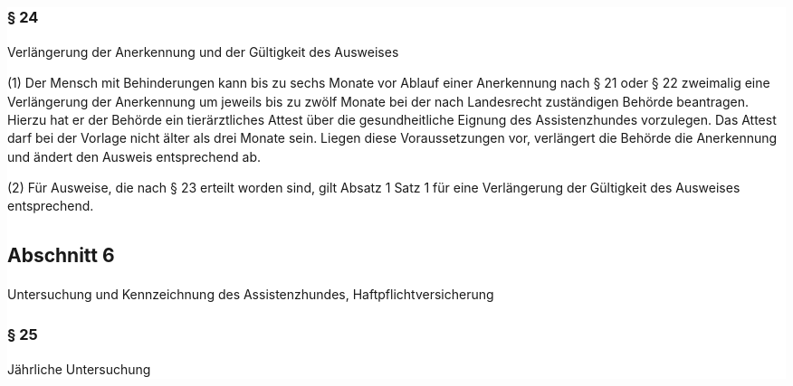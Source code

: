 </div>

</div>

<span id="BJNR243600022BJNE002600000.html"></span>

### § 24  
Verlängerung der Anerkennung und der Gültigkeit des Ausweises

<div>

<div class="jnhtml">

<div>

<div class="jurAbsatz">

(1) Der Mensch mit Behinderungen kann bis zu sechs Monate vor Ablauf
einer Anerkennung nach § 21 oder § 22 zweimalig eine Verlängerung der
Anerkennung um jeweils bis zu zwölf Monate bei der nach Landesrecht
zuständigen Behörde beantragen. Hierzu hat er der Behörde ein
tierärztliches Attest über die gesundheitliche Eignung des
Assistenzhundes vorzulegen. Das Attest darf bei der Vorlage nicht älter
als drei Monate sein. Liegen diese Voraussetzungen vor, verlängert die
Behörde die Anerkennung und ändert den Ausweis entsprechend ab.

</div>

<div class="jurAbsatz">

(2) Für Ausweise, die nach § 23 erteilt worden sind, gilt Absatz 1 Satz
1 für eine Verlängerung der Gültigkeit des Ausweises entsprechend.

</div>

</div>

</div>

</div>

<span id="BJNR243600022BJNG000600000.html"></span>

## Abschnitt 6  
Untersuchung und Kennzeichnung des Assistenzhundes, Haftpflichtversicherung

<span id="BJNR243600022BJNE002700000.html"></span>

### § 25  
Jährliche Untersuchung

<div>

<div class="jnhtml">

<div>

<div class="jurAbsatz">
